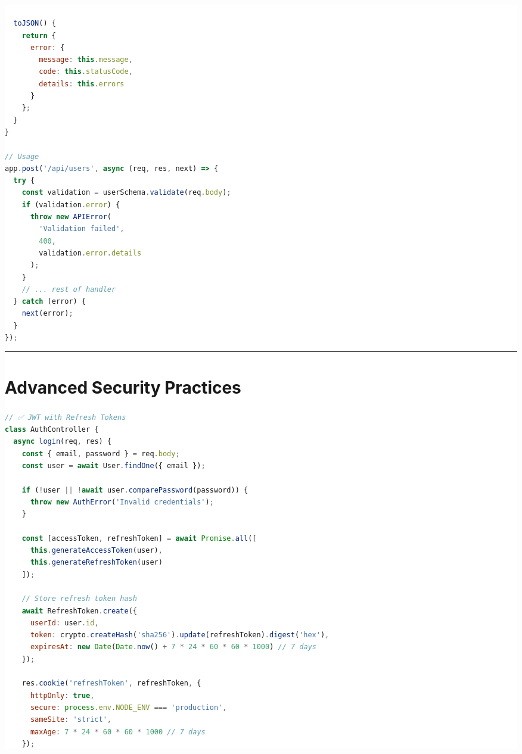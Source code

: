 ```javascript
  
  toJSON() {
    return {
      error: {
        message: this.message,
        code: this.statusCode,
        details: this.errors
      }
    };
  }
}

// Usage
app.post('/api/users', async (req, res, next) => {
  try {
    const validation = userSchema.validate(req.body);
    if (validation.error) {
      throw new APIError(
        'Validation failed',
        400,
        validation.error.details
      );
    }
    // ... rest of handler
  } catch (error) {
    next(error);
  }
});
```

---

# Advanced Security Practices

```javascript
// ✅ JWT with Refresh Tokens
class AuthController {
  async login(req, res) {
    const { email, password } = req.body;
    const user = await User.findOne({ email });
    
    if (!user || !await user.comparePassword(password)) {
      throw new AuthError('Invalid credentials');
    }
    
    const [accessToken, refreshToken] = await Promise.all([
      this.generateAccessToken(user),
      this.generateRefreshToken(user)
    ]);
    
    // Store refresh token hash
    await RefreshToken.create({
      userId: user.id,
      token: crypto.createHash('sha256').update(refreshToken).digest('hex'),
      expiresAt: new Date(Date.now() + 7 * 24 * 60 * 60 * 1000) // 7 days
    });
    
    res.cookie('refreshToken', refreshToken, {
      httpOnly: true,
      secure: process.env.NODE_ENV === 'production',
      sameSite: 'strict',
      maxAge: 7 * 24 * 60 * 60 * 1000 // 7 days
    });
```